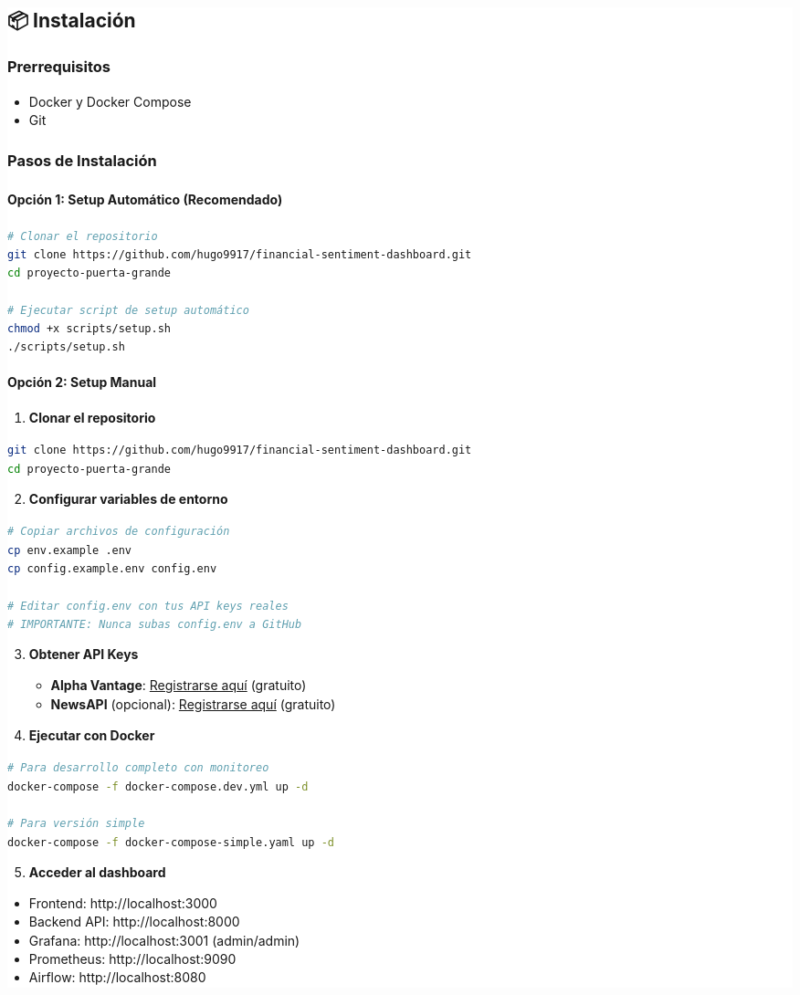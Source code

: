 ## 📦 Instalación

### Prerrequisitos
- Docker y Docker Compose
- Git

### Pasos de Instalación

#### Opción 1: Setup Automático (Recomendado)
```bash
# Clonar el repositorio
git clone https://github.com/hugo9917/financial-sentiment-dashboard.git
cd proyecto-puerta-grande

# Ejecutar script de setup automático
chmod +x scripts/setup.sh
./scripts/setup.sh
```

#### Opción 2: Setup Manual
1. **Clonar el repositorio**
```bash
git clone https://github.com/hugo9917/financial-sentiment-dashboard.git
cd proyecto-puerta-grande
```

2. **Configurar variables de entorno**
```bash
# Copiar archivos de configuración
cp env.example .env
cp config.example.env config.env

# Editar config.env con tus API keys reales
# IMPORTANTE: Nunca subas config.env a GitHub
```

3. **Obtener API Keys**
   - **Alpha Vantage**: [Registrarse aquí](https://www.alphavantage.co/support/#api-key) (gratuito)
   - **NewsAPI** (opcional): [Registrarse aquí](https://newsapi.org/register) (gratuito)

4. **Ejecutar con Docker**
```bash
# Para desarrollo completo con monitoreo
docker-compose -f docker-compose.dev.yml up -d

# Para versión simple
docker-compose -f docker-compose-simple.yaml up -d
```

5. **Acceder al dashboard**
- Frontend: http://localhost:3000
- Backend API: http://localhost:8000
- Grafana: http://localhost:3001 (admin/admin)
- Prometheus: http://localhost:9090
- Airflow: http://localhost:8080
